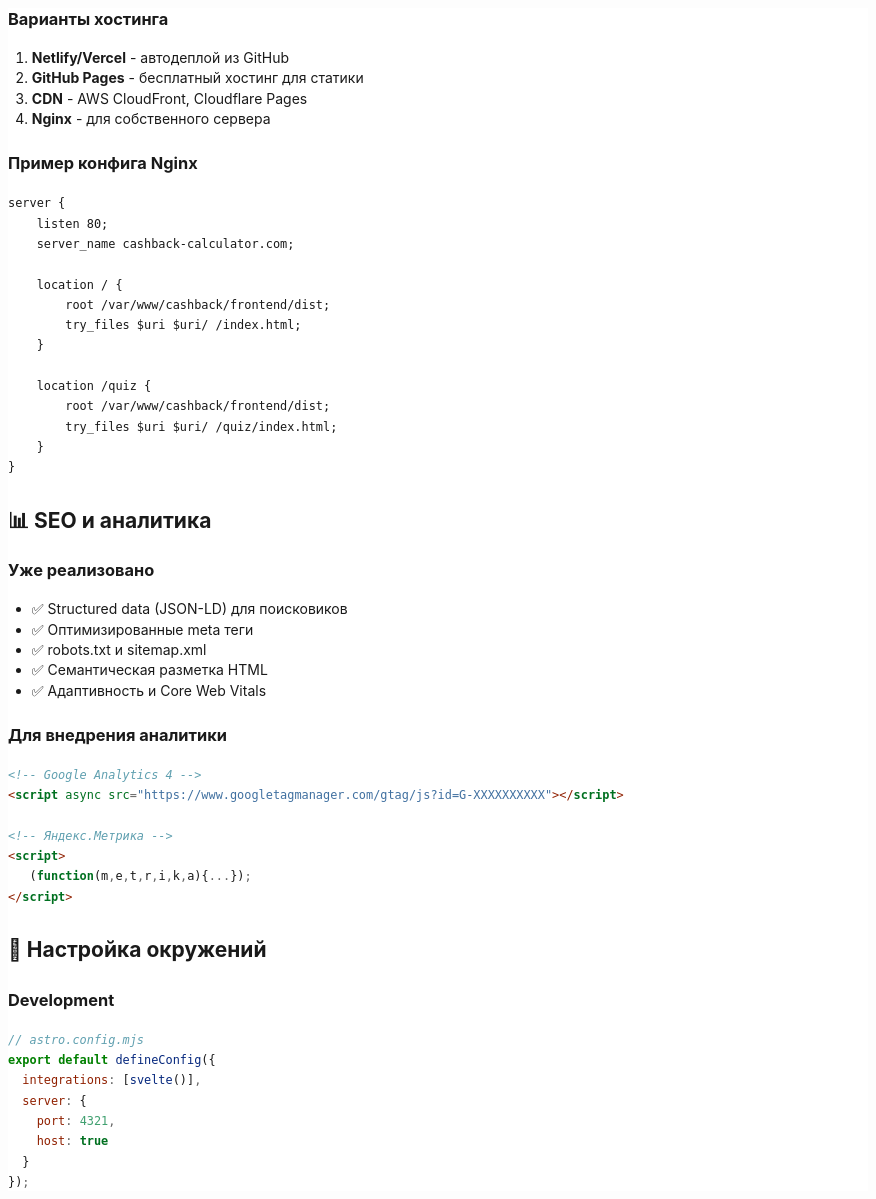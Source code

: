 ### Варианты хостинга
1. **Netlify/Vercel** - автодеплой из GitHub
2. **GitHub Pages** - бесплатный хостинг для статики
3. **CDN** - AWS CloudFront, Cloudflare Pages
4. **Nginx** - для собственного сервера

### Пример конфига Nginx
```nginx
server {
    listen 80;
    server_name cashback-calculator.com;
    
    location / {
        root /var/www/cashback/frontend/dist;
        try_files $uri $uri/ /index.html;
    }
    
    location /quiz {
        root /var/www/cashback/frontend/dist;
        try_files $uri $uri/ /quiz/index.html;
    }
}
```

## 📊 SEO и аналитика

### Уже реализовано
- ✅ Structured data (JSON-LD) для поисковиков
- ✅ Оптимизированные meta теги 
- ✅ robots.txt и sitemap.xml
- ✅ Семантическая разметка HTML
- ✅ Адаптивность и Core Web Vitals

### Для внедрения аналитики
```html
<!-- Google Analytics 4 -->
<script async src="https://www.googletagmanager.com/gtag/js?id=G-XXXXXXXXXX"></script>

<!-- Яндекс.Метрика -->
<script>
   (function(m,e,t,r,i,k,a){...});
</script>
```

## 🔧 Настройка окружений

### Development
```javascript
// astro.config.mjs
export default defineConfig({
  integrations: [svelte()],
  server: {
    port: 4321,
    host: true
  }
});
```
